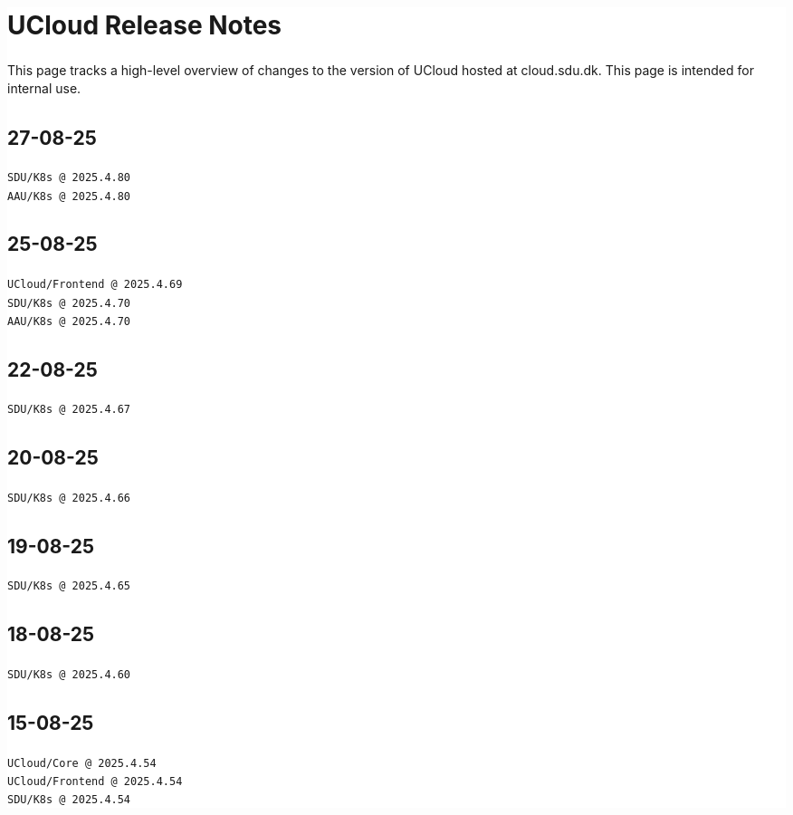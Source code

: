 # UCloud Release Notes

This page tracks a high-level overview of changes to the version of UCloud
hosted at cloud.sdu.dk. This page is intended for internal
use.

## 27-08-25

```
SDU/K8s @ 2025.4.80
AAU/K8s @ 2025.4.80
```

## 25-08-25

```
UCloud/Frontend @ 2025.4.69
SDU/K8s @ 2025.4.70
AAU/K8s @ 2025.4.70
```
## 22-08-25

```
SDU/K8s @ 2025.4.67
```

## 20-08-25

```
SDU/K8s @ 2025.4.66
```

## 19-08-25

```
SDU/K8s @ 2025.4.65
```


## 18-08-25

```
SDU/K8s @ 2025.4.60
```

## 15-08-25

```
UCloud/Core @ 2025.4.54
UCloud/Frontend @ 2025.4.54
SDU/K8s @ 2025.4.54
```
